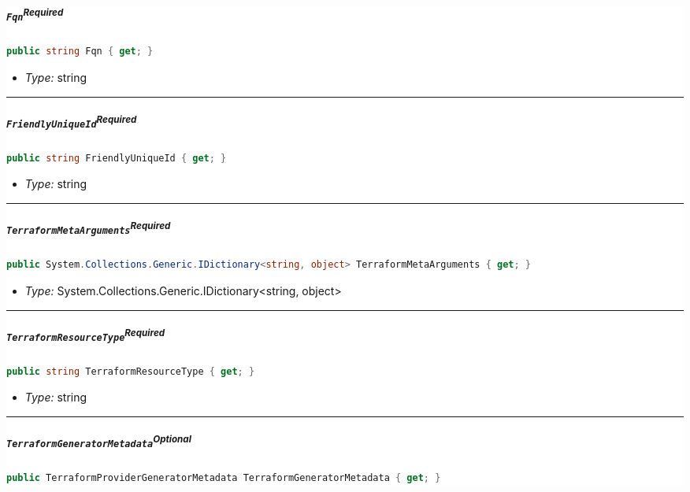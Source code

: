 ##### `Fqn`<sup>Required</sup> <a name="Fqn" id="@cdktf/provider-upcloud.managedObjectStorage.ManagedObjectStorage.property.fqn"></a>

```csharp
public string Fqn { get; }
```

- *Type:* string

---

##### `FriendlyUniqueId`<sup>Required</sup> <a name="FriendlyUniqueId" id="@cdktf/provider-upcloud.managedObjectStorage.ManagedObjectStorage.property.friendlyUniqueId"></a>

```csharp
public string FriendlyUniqueId { get; }
```

- *Type:* string

---

##### `TerraformMetaArguments`<sup>Required</sup> <a name="TerraformMetaArguments" id="@cdktf/provider-upcloud.managedObjectStorage.ManagedObjectStorage.property.terraformMetaArguments"></a>

```csharp
public System.Collections.Generic.IDictionary<string, object> TerraformMetaArguments { get; }
```

- *Type:* System.Collections.Generic.IDictionary<string, object>

---

##### `TerraformResourceType`<sup>Required</sup> <a name="TerraformResourceType" id="@cdktf/provider-upcloud.managedObjectStorage.ManagedObjectStorage.property.terraformResourceType"></a>

```csharp
public string TerraformResourceType { get; }
```

- *Type:* string

---

##### `TerraformGeneratorMetadata`<sup>Optional</sup> <a name="TerraformGeneratorMetadata" id="@cdktf/provider-upcloud.managedObjectStorage.ManagedObjectStorage.property.terraformGeneratorMetadata"></a>

```csharp
public TerraformProviderGeneratorMetadata TerraformGeneratorMetadata { get; }
```
